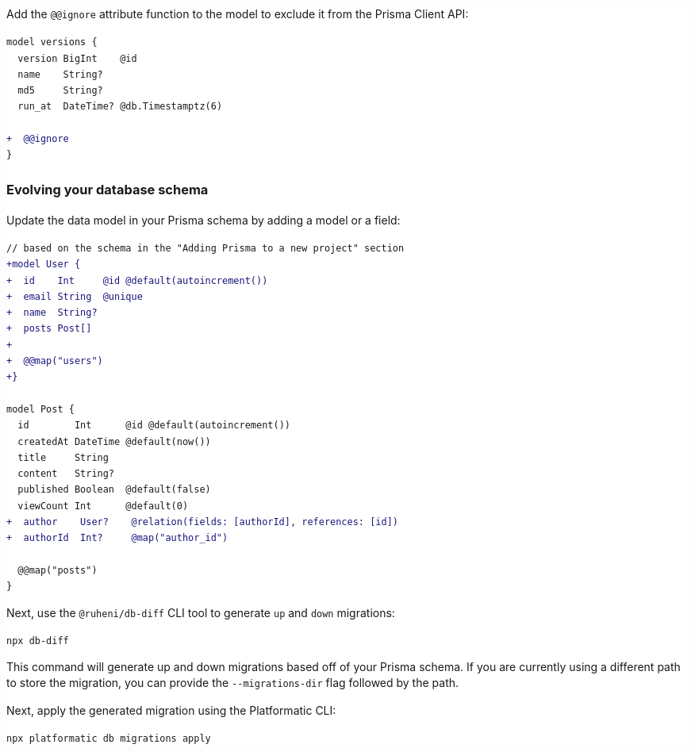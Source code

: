 
Add the `@@ignore` attribute function to the model to exclude it from the Prisma Client API:

```diff
model versions {
  version BigInt    @id
  name    String?
  md5     String?
  run_at  DateTime? @db.Timestamptz(6)

+  @@ignore
}
```
### Evolving your database schema

Update the data model in your Prisma schema by adding a model or a field:

```diff
// based on the schema in the "Adding Prisma to a new project" section
+model User {
+  id    Int     @id @default(autoincrement())
+  email String  @unique
+  name  String?
+  posts Post[]
+
+  @@map("users")
+}

model Post {
  id        Int      @id @default(autoincrement())
  createdAt DateTime @default(now())
  title     String
  content   String?
  published Boolean  @default(false)
  viewCount Int      @default(0)
+  author    User?    @relation(fields: [authorId], references: [id])
+  authorId  Int?     @map("author_id")

  @@map("posts")
}

```

Next, use the `@ruheni/db-diff` CLI tool to generate `up` and `down` migrations:

```bash
npx db-diff
```

This command will generate up and down migrations based off of your Prisma schema. If you are currently using a different path to store the migration, you can provide the `--migrations-dir` flag followed by the path.

Next, apply the generated migration using the Platformatic CLI:

```bash
npx platformatic db migrations apply
```

